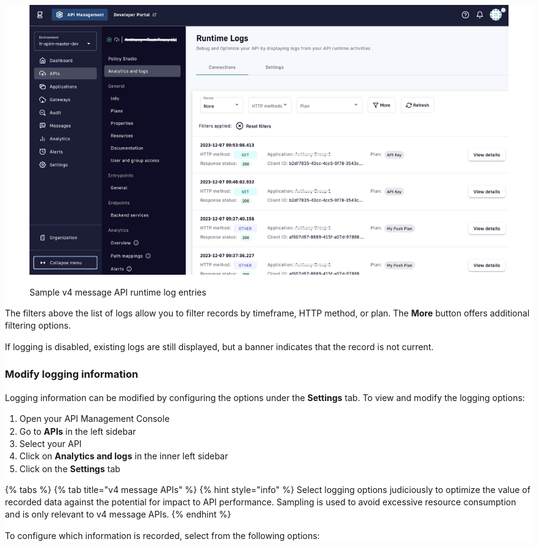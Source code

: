 <figure><img src="../../../.gitbook/assets/runtime logs_list message.png" alt=""><figcaption><p>Sample v4 message API runtime log entries</p></figcaption></figure>

The filters above the list of logs allow you to filter records by timeframe, HTTP method, or plan. The **More** button offers additional filtering options.

If logging is disabled, existing logs are still displayed, but a banner indicates that the record is not current.

### Modify logging information

Logging information can be modified by configuring the options under the **Settings** tab. To view and modify the logging options:

1. Open your API Management Console
2. Go to **APIs** in the left sidebar
3. Select your API
4. Click on **Analytics and logs** in the inner left sidebar
5. Click on the **Settings** tab

{% tabs %}
{% tab title="v4 message APIs" %}
{% hint style="info" %}
Select logging options judiciously to optimize the value of recorded data against the potential for impact to API performance. Sampling is used to avoid excessive resource consumption and is only relevant to v4 message APIs.&#x20;
{% endhint %}

To configure which information is recorded, select from the following options:
